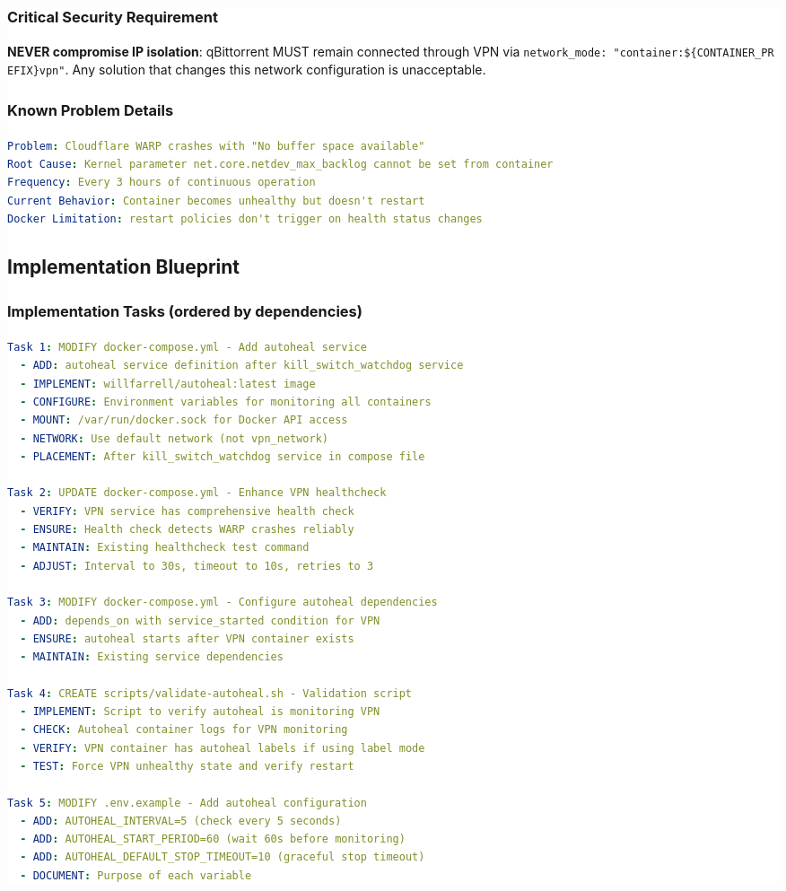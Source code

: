 ### Critical Security Requirement

**NEVER compromise IP isolation**: qBittorrent MUST remain connected through VPN via `network_mode: "container:${CONTAINER_PREFIX}vpn"`. Any solution that changes this network configuration is unacceptable.

### Known Problem Details

```yaml
Problem: Cloudflare WARP crashes with "No buffer space available"
Root Cause: Kernel parameter net.core.netdev_max_backlog cannot be set from container
Frequency: Every 3 hours of continuous operation
Current Behavior: Container becomes unhealthy but doesn't restart
Docker Limitation: restart policies don't trigger on health status changes
```

## Implementation Blueprint

### Implementation Tasks (ordered by dependencies)

```yaml
Task 1: MODIFY docker-compose.yml - Add autoheal service
  - ADD: autoheal service definition after kill_switch_watchdog service
  - IMPLEMENT: willfarrell/autoheal:latest image
  - CONFIGURE: Environment variables for monitoring all containers
  - MOUNT: /var/run/docker.sock for Docker API access
  - NETWORK: Use default network (not vpn_network)
  - PLACEMENT: After kill_switch_watchdog service in compose file

Task 2: UPDATE docker-compose.yml - Enhance VPN healthcheck
  - VERIFY: VPN service has comprehensive health check
  - ENSURE: Health check detects WARP crashes reliably
  - MAINTAIN: Existing healthcheck test command
  - ADJUST: Interval to 30s, timeout to 10s, retries to 3

Task 3: MODIFY docker-compose.yml - Configure autoheal dependencies
  - ADD: depends_on with service_started condition for VPN
  - ENSURE: autoheal starts after VPN container exists
  - MAINTAIN: Existing service dependencies

Task 4: CREATE scripts/validate-autoheal.sh - Validation script
  - IMPLEMENT: Script to verify autoheal is monitoring VPN
  - CHECK: Autoheal container logs for VPN monitoring
  - VERIFY: VPN container has autoheal labels if using label mode
  - TEST: Force VPN unhealthy state and verify restart

Task 5: MODIFY .env.example - Add autoheal configuration
  - ADD: AUTOHEAL_INTERVAL=5 (check every 5 seconds)
  - ADD: AUTOHEAL_START_PERIOD=60 (wait 60s before monitoring)
  - ADD: AUTOHEAL_DEFAULT_STOP_TIMEOUT=10 (graceful stop timeout)
  - DOCUMENT: Purpose of each variable
```
